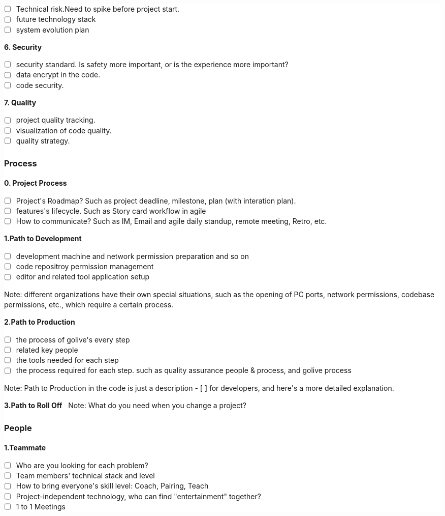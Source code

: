  - [ ] Technical risk.Need to spike before project start.
 - [ ] future technology stack
 - [ ] system evolution plan

**6. Security**

 - [ ] security standard. Is safety more important, or is the experience more important?
 - [ ] data encrypt in the code.
 - [ ] code security.

**7. Quality**

 - [ ] project quality tracking.
 - [ ] visualization of code quality.
 - [ ] quality strategy.

### Process

**0. Project Process**

 - [ ] Project's Roadmap? Such as project deadline, milestone, plan (with interation plan).
 - [ ] features's lifecycle. Such as Story card workflow in agile
 - [ ] How to communicate? Such as IM, Email and agile daily standup, remote meeting, Retro, etc.

**1.Path to Development**

 - [ ] development machine and network permission preparation and so on
 - [ ] code repositroy permission management
 - [ ] editor and related tool application setup

Note: different organizations have their own special situations, such as the opening of PC ports, network permissions, codebase permissions, etc., which require a certain process.

**2.Path to Production**

 - [ ] the process of golive's every step
 - [ ] related key people
 - [ ] the tools needed for each step
 - [ ] the process required for each step. such as quality assurance people & process, and golive process

Note: Path to Production in the code is just a description - [ ] for developers, and here's a more detailed explanation.

**3.Path to Roll Off**
 
Note: What do you need when you change a project?

### People

**1.Teammate**

 - [ ] Who are you looking for each problem? 
 - [ ] Team members' technical stack and level
 - [ ] How to bring everyone's skill level: Coach, Pairing, Teach
 - [ ] Project-independent technology, who can find "entertainment" together?
 - [ ] 1 to 1 Meetings
